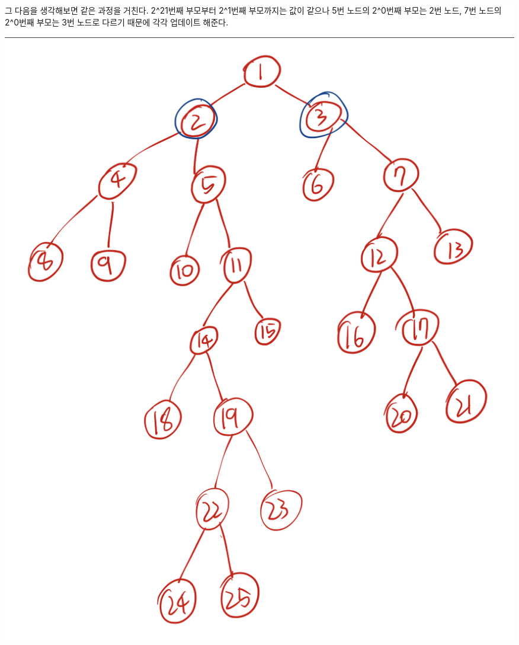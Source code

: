 그 다음을 생각해보면 같은 과정을 거친다. 2^21번째 부모부터 2^1번째 부모까지는 값이 같으나 5번 노드의 2^0번째 부모는 2번 노드, 7번 노드의 2^0번째 부모는 3번 노드로 다르기 때문에 각각 업데이트 해준다.

![image](/images/2023-4/LCA2/24_17ex_5.jpg)
